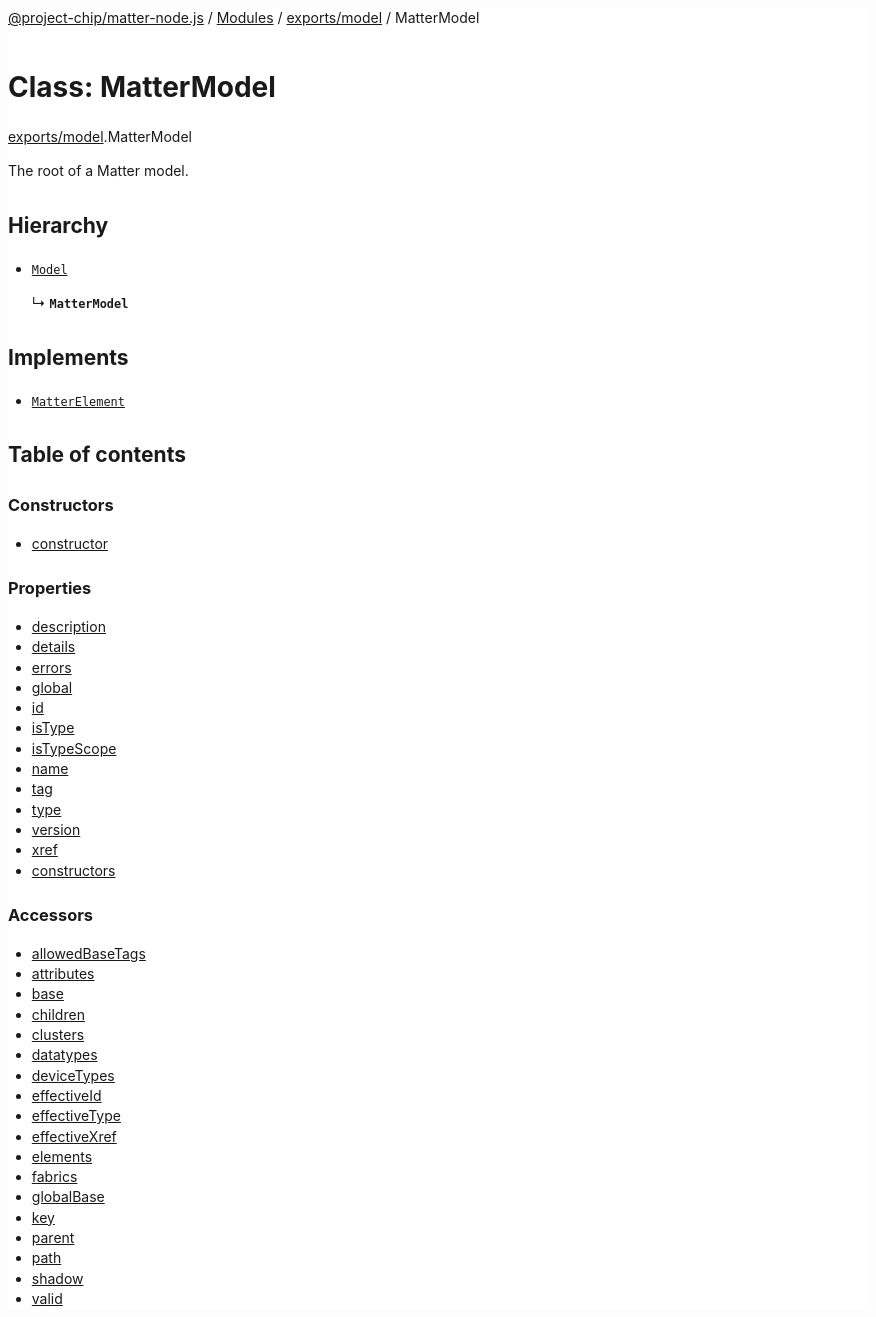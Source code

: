 [@project-chip/matter-node.js](../README.md) / [Modules](../modules.md) / [exports/model](../modules/exports_model.md) / MatterModel

# Class: MatterModel

[exports/model](../modules/exports_model.md).MatterModel

The root of a Matter model.

## Hierarchy

- [`Model`](exports_model.Model-1.md)

  ↳ **`MatterModel`**

## Implements

- [`MatterElement`](../modules/exports_model.md#matterelement)

## Table of contents

### Constructors

- [constructor](exports_model.MatterModel-1.md#constructor)

### Properties

- [description](exports_model.MatterModel-1.md#description)
- [details](exports_model.MatterModel-1.md#details)
- [errors](exports_model.MatterModel-1.md#errors)
- [global](exports_model.MatterModel-1.md#global)
- [id](exports_model.MatterModel-1.md#id)
- [isType](exports_model.MatterModel-1.md#istype)
- [isTypeScope](exports_model.MatterModel-1.md#istypescope)
- [name](exports_model.MatterModel-1.md#name)
- [tag](exports_model.MatterModel-1.md#tag)
- [type](exports_model.MatterModel-1.md#type)
- [version](exports_model.MatterModel-1.md#version)
- [xref](exports_model.MatterModel-1.md#xref)
- [constructors](exports_model.MatterModel-1.md#constructors)

### Accessors

- [allowedBaseTags](exports_model.MatterModel-1.md#allowedbasetags)
- [attributes](exports_model.MatterModel-1.md#attributes)
- [base](exports_model.MatterModel-1.md#base)
- [children](exports_model.MatterModel-1.md#children)
- [clusters](exports_model.MatterModel-1.md#clusters)
- [datatypes](exports_model.MatterModel-1.md#datatypes)
- [deviceTypes](exports_model.MatterModel-1.md#devicetypes)
- [effectiveId](exports_model.MatterModel-1.md#effectiveid)
- [effectiveType](exports_model.MatterModel-1.md#effectivetype)
- [effectiveXref](exports_model.MatterModel-1.md#effectivexref)
- [elements](exports_model.MatterModel-1.md#elements)
- [fabrics](exports_model.MatterModel-1.md#fabrics)
- [globalBase](exports_model.MatterModel-1.md#globalbase)
- [key](exports_model.MatterModel-1.md#key)
- [parent](exports_model.MatterModel-1.md#parent)
- [path](exports_model.MatterModel-1.md#path)
- [shadow](exports_model.MatterModel-1.md#shadow)
- [valid](exports_model.MatterModel-1.md#valid)
